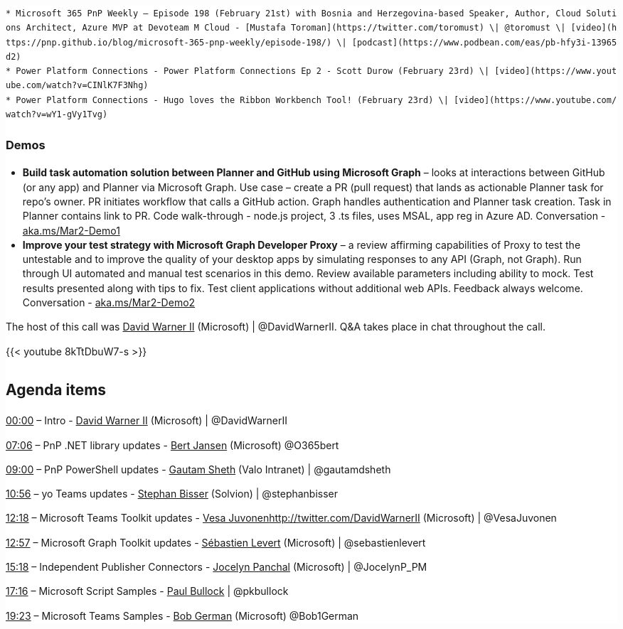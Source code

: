     * Microsoft 365 PnP Weekly – Episode 198 (February 21st) with Bosnia and Herzegovina-based Speaker, Author, Cloud Solutions Architect, Azure MVP at Devoteam M Cloud - [Mustafa Toroman](https://twitter.com/toromust) \| @toromust \| [video](https://pnp.github.io/blog/microsoft-365-pnp-weekly/episode-198/) \| [podcast](https://www.podbean.com/eas/pb-hfy3i-13965d2)
    * Power Platform Connections - Power Platform Connections Ep 2 - Scott Durow (February 23rd) \| [video](https://www.youtube.com/watch?v=CINlK7F3Nhg)
    * Power Platform Connections - Hugo loves the Ribbon Workbench Tool! (February 23rd) \| [video](https://www.youtube.com/watch?v=wY1-gVy1Tvg)

### Demos

* **Build task automation solution between Planner and GitHub using Microsoft Graph** – looks at interactions between GitHub (or any app) and Planner via Microsoft Graph. Use case – create a PR (pull request) that lands as actionable Planner task for repo’s owner. PR initiates workflow that calls a GitHub action. Graph handles authentication and Planner task creation. Task in Planner contains link to PR. Code walk-through - node.js project, 3 .ts files, uses MSAL, app reg in Azure AD. Conversation - [aka.ms/Mar2-Demo1](https://aka.ms/Mar2-Demo1)
* **Improve your test strategy with Microsoft Graph Developer Proxy** – a review affirming capabilities of Proxy to test the untestable and to improve the quality of your desktop apps by simulating responses to any API (Graph, not Graph). Run through UI automated and manual test scenarios in this demo. Review available parameters including ability to mock. Test results presented along with tips to fix. Test client applications without additional web APIs. Feedback always welcome. Conversation - [aka.ms/Mar2-Demo2](https://aka.ms/Mar2-Demo2)

The host of this call was [David Warner II](http://twitter.com/DavidWarnerII) (Microsoft) \| @DavidWarnerII. Q&A takes place in chat throughout the call.

{{< youtube 8kTtDbuW7-s >}}

## Agenda items

[00:00](https://youtu.be/8kTtDbuW7-s?t=0) – Intro - [David Warner II](http://twitter.com/DavidWarnerII) (Microsoft) \| @DavidWarnerII

[07:06](https://youtu.be/8kTtDbuW7-s?t=426) – PnP .NET library updates - [Bert Jansen](http://twitter.com/O365bert) (Microsoft) @O365bert

[09:00](https://youtu.be/8kTtDbuW7-s?t=540) – PnP PowerShell updates - [Gautam Sheth](http://twitter.com/gautamdsheth) (Valo Intranet) \| @gautamdsheth

[10:56](https://youtu.be/8kTtDbuW7-s?t=656) – yo Teams updates - [Stephan Bisser](https://twitter.com/stephanbisser) (Solvion) \| @stephanbisser

[12:18](https://youtu.be/8kTtDbuW7-s?t=738) – Microsoft Teams Toolkit updates - [Vesa Juvonen](https://twitter.com/VesaJuvonen)<http://twitter.com/DavidWarnerII> (Microsoft) \| @VesaJuvonen

[12:57](https://youtu.be/8kTtDbuW7-s?t=777) – Microsoft Graph Toolkit updates - [Sébastien Levert](http://twitter.com/sebastienlevert) (Microsoft) \| @sebastienlevert

[15:18](https://youtu.be/8kTtDbuW7-s?t=918) – Independent Publisher Connectors - [Jocelyn Panchal](https://twitter.com/JocelynP_PM) (Microsoft) \| @JocelynP_PM

[17:16](https://youtu.be/8kTtDbuW7-s?t=1036) – Microsoft Script Samples - [Paul Bullock](http://twitter.com/pkbullock) \| @pkbullock

[19:23](https://youtu.be/8kTtDbuW7-s?t=1163) – Microsoft Teams Samples - [Bob German](https://twitter.com/Bob1German) (Microsoft) @Bob1German

